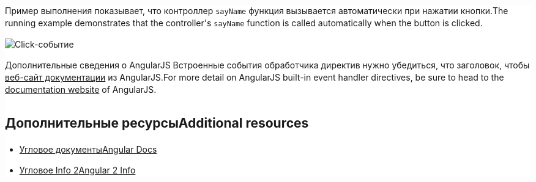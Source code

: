 <span data-ttu-id="b18d2-352">Пример выполнения показывает, что контроллер `sayName` функция вызывается автоматически при нажатии кнопки.</span><span class="sxs-lookup"><span data-stu-id="b18d2-352">The running example demonstrates that the controller's `sayName` function is called automatically when the button is clicked.</span></span>

![Click-событие](angular/_static/events.png)

<span data-ttu-id="b18d2-354">Дополнительные сведения о AngularJS Встроенные события обработчика директив нужно убедиться, что заголовок, чтобы [веб-сайт документации](https://docs.angularjs.org/api/ng/directive/ngClick) из AngularJS.</span><span class="sxs-lookup"><span data-stu-id="b18d2-354">For more detail on AngularJS built-in event handler directives, be sure to head to the [documentation website](https://docs.angularjs.org/api/ng/directive/ngClick) of AngularJS.</span></span>

## <a name="additional-resources"></a><span data-ttu-id="b18d2-355">Дополнительные ресурсы</span><span class="sxs-lookup"><span data-stu-id="b18d2-355">Additional resources</span></span>

* [<span data-ttu-id="b18d2-356">Угловое документы</span><span class="sxs-lookup"><span data-stu-id="b18d2-356">Angular Docs</span></span>](https://docs.angularjs.org)

* [<span data-ttu-id="b18d2-357">Угловое Info 2</span><span class="sxs-lookup"><span data-stu-id="b18d2-357">Angular 2 Info</span></span>](https://angular.io/)
